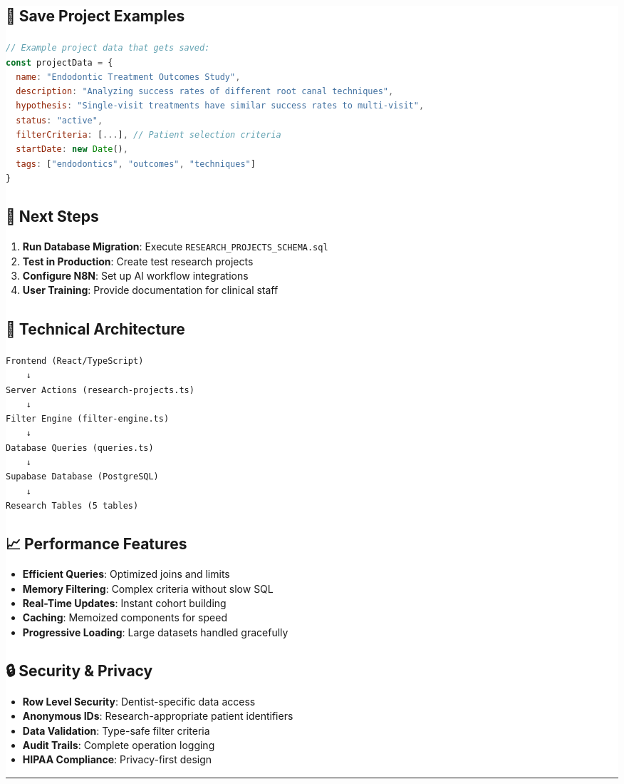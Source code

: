 ## 💾 Save Project Examples

```javascript
// Example project data that gets saved:
const projectData = {
  name: "Endodontic Treatment Outcomes Study",
  description: "Analyzing success rates of different root canal techniques",
  hypothesis: "Single-visit treatments have similar success rates to multi-visit",
  status: "active",
  filterCriteria: [...], // Patient selection criteria
  startDate: new Date(),
  tags: ["endodontics", "outcomes", "techniques"]
}
```

## 🎯 Next Steps

1. **Run Database Migration**: Execute `RESEARCH_PROJECTS_SCHEMA.sql`
2. **Test in Production**: Create test research projects
3. **Configure N8N**: Set up AI workflow integrations
4. **User Training**: Provide documentation for clinical staff

## 🔧 Technical Architecture

```
Frontend (React/TypeScript)
    ↓
Server Actions (research-projects.ts)
    ↓
Filter Engine (filter-engine.ts)
    ↓
Database Queries (queries.ts)
    ↓
Supabase Database (PostgreSQL)
    ↓
Research Tables (5 tables)
```

## 📈 Performance Features

- **Efficient Queries**: Optimized joins and limits
- **Memory Filtering**: Complex criteria without slow SQL
- **Real-Time Updates**: Instant cohort building
- **Caching**: Memoized components for speed
- **Progressive Loading**: Large datasets handled gracefully

## 🔒 Security & Privacy

- **Row Level Security**: Dentist-specific data access
- **Anonymous IDs**: Research-appropriate patient identifiers
- **Data Validation**: Type-safe filter criteria
- **Audit Trails**: Complete operation logging
- **HIPAA Compliance**: Privacy-first design

---
